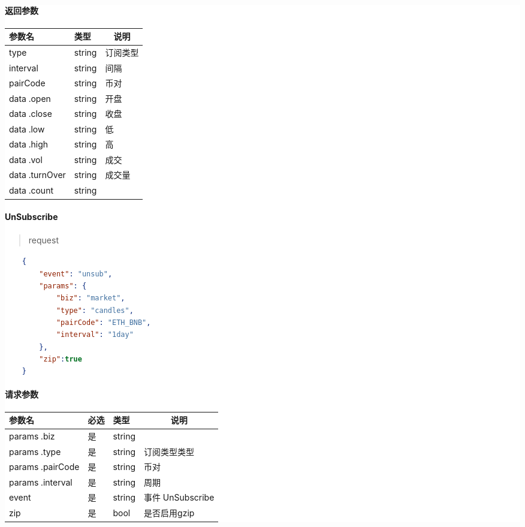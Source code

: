 #### 返回参数
|参数名|类型|说明|
|:----    |:----- |-----   |
| type | string |  订阅类型 |
| interval     |string | 间隔  |
| pairCode    |string | 币对|
| data .open     |string | 开盘 |
| data .close    |string | 收盘 |
| data .low     |string | 低 |
| data .high     |string | 高 |
| data .vol     |string | 成交 |
| data .turnOver     |string | 成交量 |
| data .count     |string |  |


#### UnSubscribe

> request

```json
	{
		"event": "unsub",
		"params": {
			"biz": "market",
			"type": "candles",
			"pairCode": "ETH_BNB",
			"interval": "1day"
		},
		"zip":true
	}	
```

#### 请求参数

|参数名|必选|类型| 说明            |
|:----    |:---|:----- |---------------|
| params .biz | 是  |string |               |
| params .type     |是  |string | 订阅类型类型        |
| params .pairCode     |是  |string | 币对            |
| params .interval     |是  |string | 周期            |
| event     |是  |string | 事件 UnSubscribe |
| zip     |是  |bool | 是否启用gzip      |
